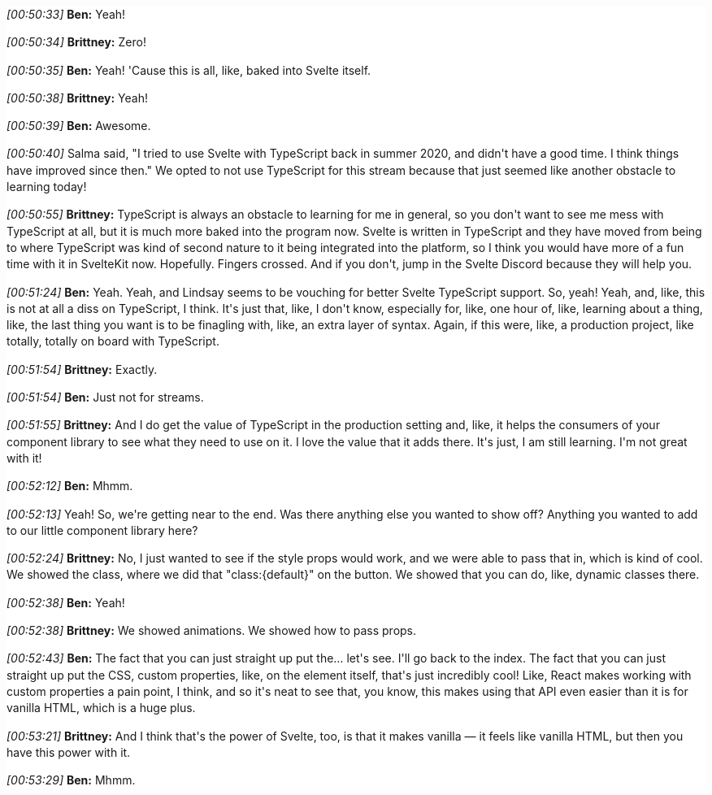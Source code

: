 <i class="timecode">[00:50:33]</i> **Ben:** Yeah!

<i class="timecode">[00:50:34]</i> **Brittney:** Zero!

<i class="timecode">[00:50:35]</i> **Ben:** Yeah! 'Cause this is all, like, baked into Svelte itself.

<i class="timecode">[00:50:38]</i> **Brittney:** Yeah!

<i class="timecode">[00:50:39]</i> **Ben:** Awesome.

<i class="timecode">[00:50:40]</i> Salma said, "I tried to use Svelte with TypeScript back in summer 2020, and didn't have a good time. I think things have improved since then." We opted to not use TypeScript for this stream because that just seemed like another obstacle to learning today!

<i class="timecode">[00:50:55]</i> **Brittney:** TypeScript is always an obstacle to learning for me in general, so you don't want to see me mess with TypeScript at all, but it is much more baked into the program now. Svelte is written in TypeScript and they have moved from being to where TypeScript was kind of second nature to it being integrated into the platform, so I think you would have more of a fun time with it in SvelteKit now. Hopefully. Fingers crossed. And if you don't, jump in the Svelte Discord because they will help you. 

<i class="timecode">[00:51:24]</i> **Ben:** Yeah. Yeah, and Lindsay seems to be vouching for better Svelte TypeScript support. So, yeah! Yeah, and, like, this is not at all a diss on TypeScript, I think. It's just that, like, I don't know, especially for, like, one hour of, like, learning about a thing, like, the last thing you want is to be finagling with, like, an extra layer of syntax. Again, if this were, like, a production project, like totally, totally on board with TypeScript. 

<i class="timecode">[00:51:54]</i> **Brittney:** Exactly.

<i class="timecode">[00:51:54]</i> **Ben:** Just not for streams.

<i class="timecode">[00:51:55]</i> **Brittney:** And I do get the value of TypeScript in the production setting and, like, it helps the consumers of your component library to see what they need to use on it. I love the value that it adds there. It's just, I am still learning. I'm not great with it!

<i class="timecode">[00:52:12]</i> **Ben:** Mhmm.

<i class="timecode">[00:52:13]</i> Yeah! So, we're getting near to the end. Was there anything else you wanted to show off? Anything you wanted to add to our little component library here? 

<i class="timecode">[00:52:24]</i> **Brittney:** No, I just wanted to see if the style props would work, and we were able to pass that in, which is kind of cool. We showed the class, where we did that "class:{default}" on the button. We showed that you can do, like, dynamic classes there.

<i class="timecode">[00:52:38]</i> **Ben:** Yeah!

<i class="timecode">[00:52:38]</i> **Brittney:** We showed animations. We showed how to pass props.

<i class="timecode">[00:52:43]</i> **Ben:** The fact that you can just straight up put the… let's see. I'll go back to the index. The fact that you can just straight up put the CSS, custom properties, like, on the element itself, that's just incredibly cool! Like, React makes working with custom properties a pain point, I think, and so it's neat to see that, you know, this makes using that API even easier than it is for vanilla HTML, which is a huge plus.

<i class="timecode">[00:53:21]</i> **Brittney:** And I think that's the power of Svelte, too, is that it makes vanilla — it feels like vanilla HTML, but then you have this power with it.

<i class="timecode">[00:53:29]</i> **Ben:** Mhmm.
